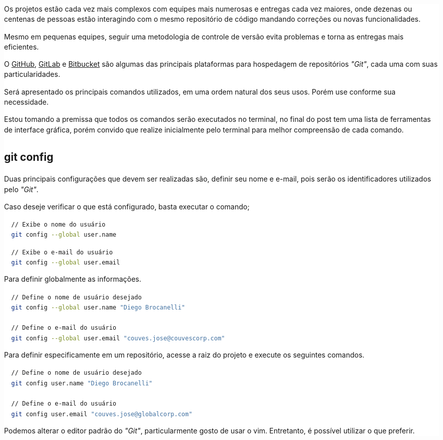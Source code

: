 Os projetos estão cada vez mais complexos com equipes mais numerosas e entregas cada vez maiores, onde dezenas ou centenas de pessoas estão interagindo com o mesmo repositório de código mandando correções ou novas funcionalidades. 

Mesmo em pequenas equipes, seguir uma metodologia de controle de versão evita problemas e torna as entregas mais eficientes.

O [GitHub](https://github.com/), [GitLab](https://about.gitlab.com/) e [Bitbucket](https://bitbucket.org/product/) são algumas das principais plataformas para hospedagem de repositórios _"Git"_, cada uma com suas particularidades.

Será apresentado os principais comandos utilizados, em uma ordem natural dos seus usos. Porém use conforme sua necessidade.

Estou tomando a premissa que todos os comandos serão executados no terminal, no final do post tem uma lista de ferramentas de interface gráfica, porém convido que realize inicialmente pelo terminal para melhor compreensão de cada comando.

## git config

Duas principais configurações que devem ser realizadas são, definir seu nome e e-mail, pois serão os identificadores utilizados pelo _"Git"_.

Caso deseje verificar o que está configurado, basta executar o comando;

```bash
  // Exibe o nome do usuário
  git config --global user.name
```

```bash
  // Exibe o e-mail do usuário
  git config --global user.email
```

Para definir globalmente as informações.

```bash
  // Define o nome de usuário desejado
  git config --global user.name "Diego Brocanelli"

  // Define o e-mail do usuário
  git config --global user.email "couves.jose@couvescorp.com"
```

Para definir especificamente em um repositório, acesse a raiz do projeto e execute os seguintes comandos.

```bash
  // Define o nome de usuário desejado
  git config user.name "Diego Brocanelli"

  // Define o e-mail do usuário
  git config user.email "couves.jose@globalcorp.com"
```

Podemos alterar o editor padrão do _"Git"_, particularmente gosto de usar o vim. Entretanto, é possível utilizar o que preferir.
